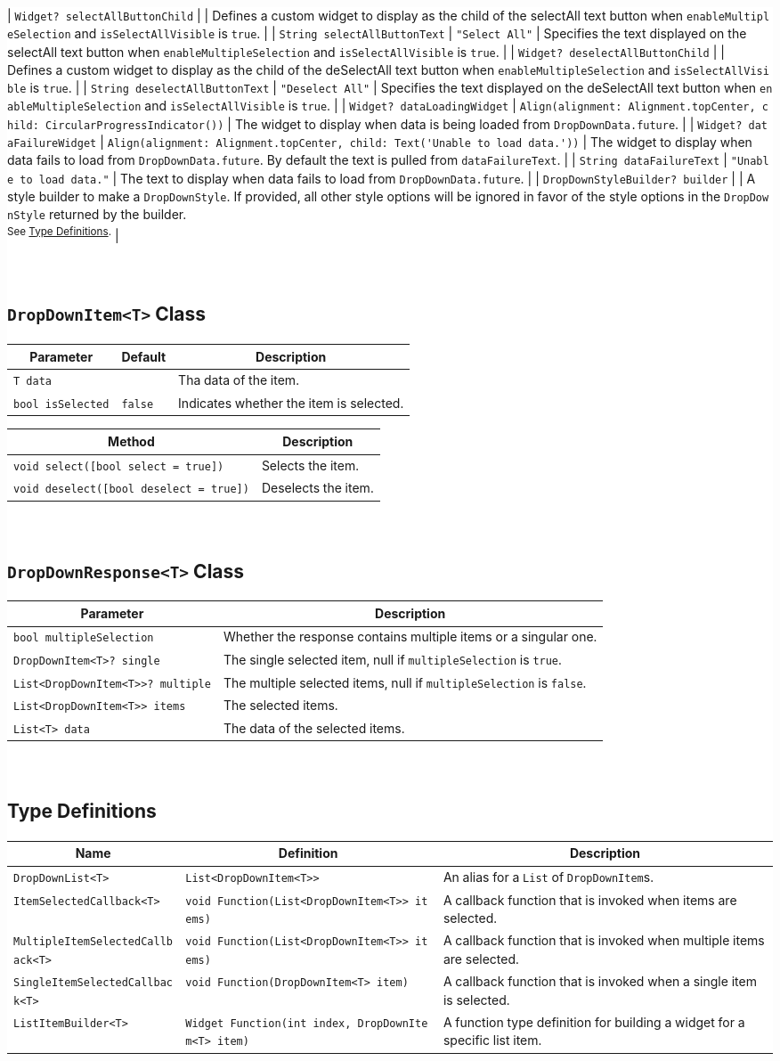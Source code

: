 | `Widget? selectAllButtonChild`        |                                                                                                       | Defines a custom widget to display as the child of the selectAll text button  when `enableMultipleSelection` and `isSelectAllVisible` is `true`.                                                                                         |
| `String selectAllButtonText`          | `"Select All"`                                                                                        | Specifies the text displayed on the selectAll text button  when `enableMultipleSelection` and `isSelectAllVisible` is `true`.                                                                                                            |
| `Widget? deselectAllButtonChild`      |                                                                                                       | Defines a custom widget to display as the child of the deSelectAll text button  when `enableMultipleSelection` and `isSelectAllVisible` is `true`.                                                                                       |
| `String deselectAllButtonText`        | `"Deselect All"`                                                                                      | Specifies the text displayed on the deSelectAll text button  when `enableMultipleSelection` and `isSelectAllVisible` is `true`.                                                                                                          |
| `Widget? dataLoadingWidget`           | `Align(alignment: Alignment.topCenter, child: CircularProgressIndicator())`                           | The widget to display when data is being loaded from `DropDownData.future`.                                                                                                                                                              |
| `Widget? dataFailureWidget`           | `Align(alignment: Alignment.topCenter, child: Text('Unable to load data.'))`                          | The widget to display when data fails to load from `DropDownData.future`. By default the text is pulled from `dataFailureText`.                                                                                                          |
| `String dataFailureText`              | `"Unable to load data."`                                                                              | The text to display when data fails to load from `DropDownData.future`.                                                                                                                                                                  |
| `DropDownStyleBuilder? builder`       |                                                                                                       | A style builder to make a `DropDownStyle`. If provided, all other style options will be ignored in favor of the style options in the `DropDownStyle` returned by the builder. <br/><sup>See [Type Definitions](#type-definitions).</sup> |

<br/>

## `DropDownItem<T>` Class

| Parameter         | Default | Description                             |
|-------------------|---------|-----------------------------------------|
| `T data`          |         | Tha data of the item.                   |
| `bool isSelected` | `false` | Indicates whether the item is selected. |

| Method                                  | Description         |
|-----------------------------------------|---------------------|
| `void select([bool select = true])`     | Selects the item.   |
| `void deselect([bool deselect = true])` | Deselects the item. |

<br/>

## `DropDownResponse<T>` Class

| Parameter                         | Description                                                          |
|-----------------------------------|----------------------------------------------------------------------|
| `bool multipleSelection`          | Whether the response contains multiple items or a singular one.      |
| `DropDownItem<T>? single`         | The single selected item, null if `multipleSelection` is `true`.     |
| `List<DropDownItem<T>>? multiple` | The multiple selected items, null if `multipleSelection` is `false`. |
| `List<DropDownItem<T>> items`     | The selected items.                                                  |
| `List<T> data`                    | The data of the selected items.                                      |

<br/>

## Type Definitions

| Name                              | Definition                                                                  | Description                                                                                 |
|---------------------------------- |-----------------------------------------------------------------------------|---------------------------------------------------------------------------------------------|
| `DropDownList<T>`                 | `List<DropDownItem<T>>`                                                     | An alias for a `List` of `DropDownItem`s.                                                   |
| `ItemSelectedCallback<T>`         | `void Function(List<DropDownItem<T>> items)`                                | A callback function that is invoked when items are selected.                                |
| `MultipleItemSelectedCallback<T>` | `void Function(List<DropDownItem<T>> items)`                                | A callback function that is invoked when multiple items are selected.                       |
| `SingleItemSelectedCallback<T>`   | `void Function(DropDownItem<T> item)`                                       | A callback function that is invoked when a single item is selected.                         |
| `ListItemBuilder<T>`              | `Widget Function(int index, DropDownItem<T> item)`                          | A function type definition for building a widget for a specific list item.                  |